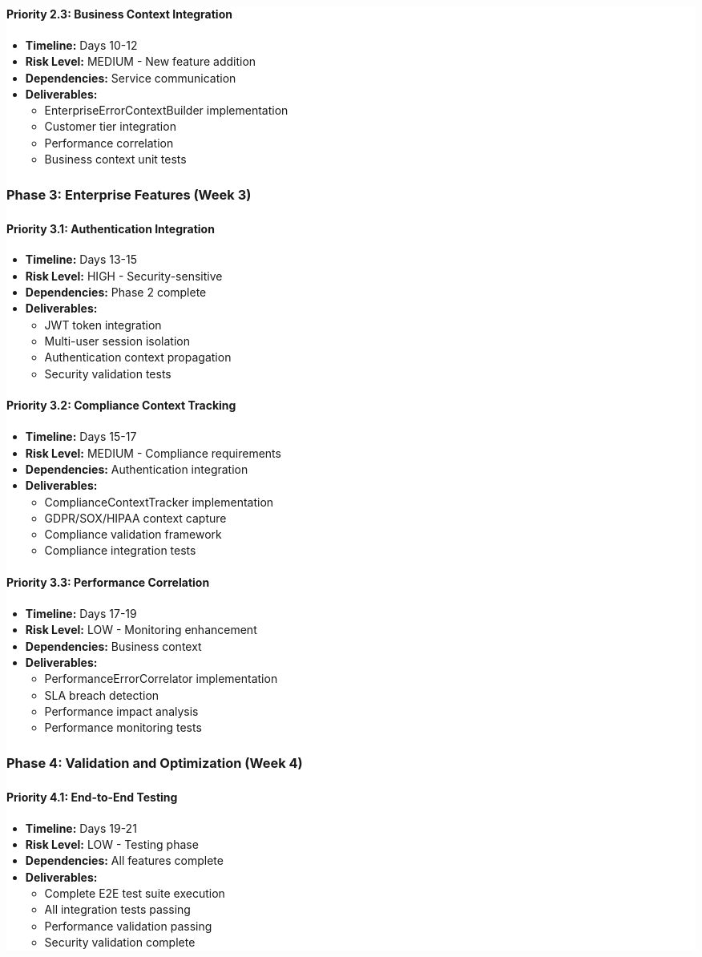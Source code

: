 #### **Priority 2.3: Business Context Integration**
- **Timeline:** Days 10-12
- **Risk Level:** MEDIUM - New feature addition
- **Dependencies:** Service communication
- **Deliverables:**
  - EnterpriseErrorContextBuilder implementation
  - Customer tier integration
  - Performance correlation
  - Business context unit tests

### **Phase 3: Enterprise Features (Week 3)**

#### **Priority 3.1: Authentication Integration**
- **Timeline:** Days 13-15
- **Risk Level:** HIGH - Security-sensitive
- **Dependencies:** Phase 2 complete
- **Deliverables:**
  - JWT token integration
  - Multi-user session isolation
  - Authentication context propagation
  - Security validation tests

#### **Priority 3.2: Compliance Context Tracking**
- **Timeline:** Days 15-17
- **Risk Level:** MEDIUM - Compliance requirements
- **Dependencies:** Authentication integration
- **Deliverables:**
  - ComplianceContextTracker implementation
  - GDPR/SOX/HIPAA context capture
  - Compliance validation framework
  - Compliance integration tests

#### **Priority 3.3: Performance Correlation**
- **Timeline:** Days 17-19
- **Risk Level:** LOW - Monitoring enhancement
- **Dependencies:** Business context
- **Deliverables:**
  - PerformanceErrorCorrelator implementation
  - SLA breach detection
  - Performance impact analysis
  - Performance monitoring tests

### **Phase 4: Validation and Optimization (Week 4)**

#### **Priority 4.1: End-to-End Testing**
- **Timeline:** Days 19-21
- **Risk Level:** LOW - Testing phase
- **Dependencies:** All features complete
- **Deliverables:**
  - Complete E2E test suite execution
  - All integration tests passing
  - Performance validation passing
  - Security validation complete
